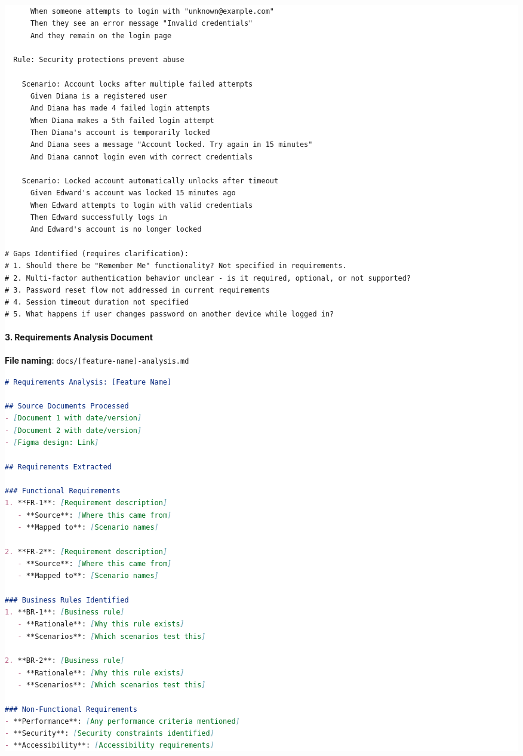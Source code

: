 ```gherkin
      When someone attempts to login with "unknown@example.com"
      Then they see an error message "Invalid credentials"
      And they remain on the login page

  Rule: Security protections prevent abuse

    Scenario: Account locks after multiple failed attempts
      Given Diana is a registered user
      And Diana has made 4 failed login attempts
      When Diana makes a 5th failed login attempt
      Then Diana's account is temporarily locked
      And Diana sees a message "Account locked. Try again in 15 minutes"
      And Diana cannot login even with correct credentials

    Scenario: Locked account automatically unlocks after timeout
      Given Edward's account was locked 15 minutes ago
      When Edward attempts to login with valid credentials
      Then Edward successfully logs in
      And Edward's account is no longer locked

# Gaps Identified (requires clarification):
# 1. Should there be "Remember Me" functionality? Not specified in requirements.
# 2. Multi-factor authentication behavior unclear - is it required, optional, or not supported?
# 3. Password reset flow not addressed in current requirements
# 4. Session timeout duration not specified
# 5. What happens if user changes password on another device while logged in?
```

#### 3. Requirements Analysis Document

**File naming**: `docs/[feature-name]-analysis.md`

```markdown
# Requirements Analysis: [Feature Name]

## Source Documents Processed
- [Document 1 with date/version]
- [Document 2 with date/version]
- [Figma design: Link]

## Requirements Extracted

### Functional Requirements
1. **FR-1**: [Requirement description]
   - **Source**: [Where this came from]
   - **Mapped to**: [Scenario names]

2. **FR-2**: [Requirement description]
   - **Source**: [Where this came from]
   - **Mapped to**: [Scenario names]

### Business Rules Identified
1. **BR-1**: [Business rule]
   - **Rationale**: [Why this rule exists]
   - **Scenarios**: [Which scenarios test this]

2. **BR-2**: [Business rule]
   - **Rationale**: [Why this rule exists]
   - **Scenarios**: [Which scenarios test this]

### Non-Functional Requirements
- **Performance**: [Any performance criteria mentioned]
- **Security**: [Security constraints identified]
- **Accessibility**: [Accessibility requirements]
```
